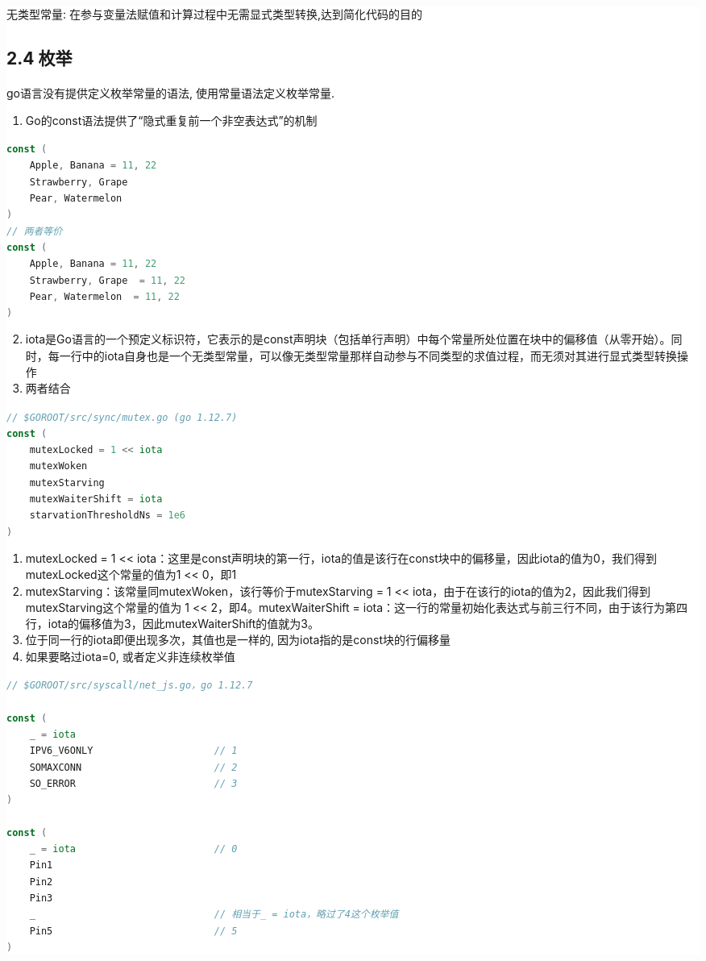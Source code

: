无类型常量: 在参与变量法赋值和计算过程中无需显式类型转换,达到简化代码的目的

## 2.4 枚举

go语言没有提供定义枚举常量的语法, 使用常量语法定义枚举常量.

1. Go的const语法提供了“隐式重复前一个非空表达式”的机制

```go
const (
    Apple, Banana = 11, 22
    Strawberry, Grape
    Pear, Watermelon
)
// 两者等价
const (
    Apple, Banana = 11, 22
    Strawberry, Grape  = 11, 22
    Pear, Watermelon  = 11, 22
)

```

2. iota是Go语言的一个预定义标识符，它表示的是const声明块（包括单行声明）中每个常量所处位置在块中的偏移值（从零开始）。同时，每一行中的iota自身也是一个无类型常量，可以像无类型常量那样自动参与不同类型的求值过程，而无须对其进行显式类型转换操作
3. 两者结合

```go
// $GOROOT/src/sync/mutex.go (go 1.12.7)
const (
    mutexLocked = 1 << iota
    mutexWoken
    mutexStarving
    mutexWaiterShift = iota
    starvationThresholdNs = 1e6
)
```

1. mutexLocked = 1 << iota：这里是const声明块的第一行，iota的值是该行在const块中的偏移量，因此iota的值为0，我们得到mutexLocked这个常量的值为1 << 0，即1
2. mutexStarving：该常量同mutexWoken，该行等价于mutexStarving = 1 << iota，由于在该行的iota的值为2，因此我们得到mutexStarving这个常量的值为 1 << 2，即4。mutexWaiterShift = iota：这一行的常量初始化表达式与前三行不同，由于该行为第四行，iota的偏移值为3，因此mutexWaiterShift的值就为3。
3. 位于同一行的iota即便出现多次，其值也是一样的, 因为iota指的是const块的行偏移量
4. 如果要略过iota=0, 或者定义非连续枚举值

```go
// $GOROOT/src/syscall/net_js.go，go 1.12.7

const (
    _ = iota
    IPV6_V6ONLY                     // 1
    SOMAXCONN                       // 2
    SO_ERROR                        // 3
)

const (
    _ = iota                        // 0
    Pin1
    Pin2
    Pin3
    _                               // 相当于_ = iota，略过了4这个枚举值
    Pin5                            // 5
)
```

